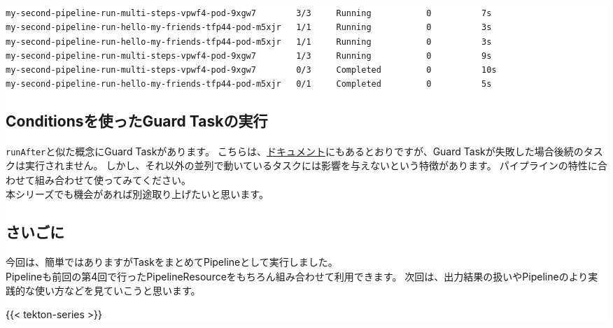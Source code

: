 ```text
my-second-pipeline-run-multi-steps-vpwf4-pod-9xgw7        3/3     Running           0          7s
my-second-pipeline-run-hello-my-friends-tfp44-pod-m5xjr   1/1     Running           0          3s
my-second-pipeline-run-hello-my-friends-tfp44-pod-m5xjr   1/1     Running           0          3s
my-second-pipeline-run-multi-steps-vpwf4-pod-9xgw7        1/3     Running           0          9s
my-second-pipeline-run-multi-steps-vpwf4-pod-9xgw7        0/3     Completed         0          10s
my-second-pipeline-run-hello-my-friends-tfp44-pod-m5xjr   0/1     Completed         0          5s
```

## Conditionsを使ったGuard Taskの実行
`runAfter`と似た概念にGuard Taskがあります。
こちらは、[ドキュメント](https://tekton.dev/docs/pipelines/pipelines/#guard-task-execution-using-conditions)にもあるとおりですが、Guard Taskが失敗した場合後続のタスクは実行されません。
しかし、それ以外の並列で動いているタスクには影響を与えないという特徴があります。
パイプラインの特性に合わせて組み合わせて使ってみてください。  
本シリーズでも機会があれば別途取り上げたいと思います。

## さいごに
今回は、簡単ではありますがTaskをまとめてPipelineとして実行しました。  
Pipelineも前回の第4回で行ったPipelineResourceをもちろん組み合わせて利用できます。
次回は、出力結果の扱いやPipelineのより実践的な使い方などを見ていこうと思います。

{{< tekton-series >}}